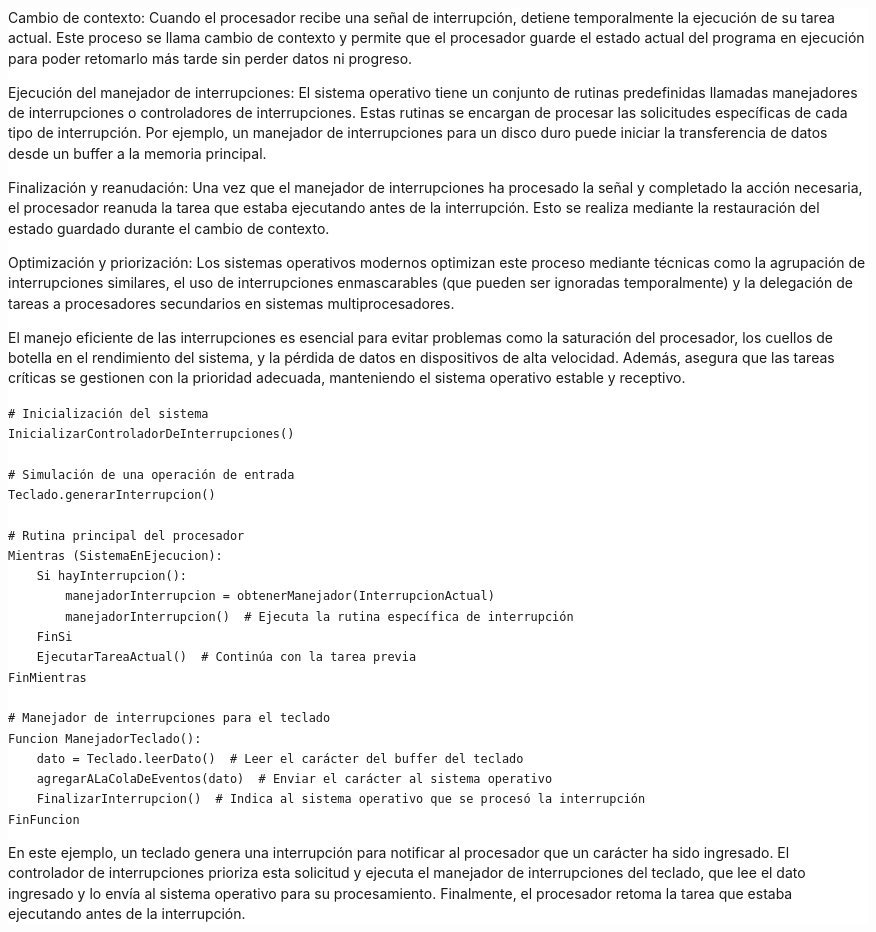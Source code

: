 Cambio de contexto: Cuando el procesador recibe una señal de interrupción, detiene temporalmente la ejecución de su tarea actual. Este proceso se llama cambio de contexto y permite que el procesador guarde el estado actual del programa en ejecución para poder retomarlo más tarde sin perder datos ni progreso.

Ejecución del manejador de interrupciones: El sistema operativo tiene un conjunto de rutinas predefinidas llamadas manejadores de interrupciones o controladores de interrupciones. Estas rutinas se encargan de procesar las solicitudes específicas de cada tipo de interrupción. Por ejemplo, un manejador de interrupciones para un disco duro puede iniciar la transferencia de datos desde un buffer a la memoria principal.

Finalización y reanudación: Una vez que el manejador de interrupciones ha procesado la señal y completado la acción necesaria, el procesador reanuda la tarea que estaba ejecutando antes de la interrupción. Esto se realiza mediante la restauración del estado guardado durante el cambio de contexto.

Optimización y priorización: Los sistemas operativos modernos optimizan este proceso mediante técnicas como la agrupación de interrupciones similares, el uso de interrupciones enmascarables (que pueden ser ignoradas temporalmente) y la delegación de tareas a procesadores secundarios en sistemas multiprocesadores.

El manejo eficiente de las interrupciones es esencial para evitar problemas como la saturación del procesador, los cuellos de botella en el rendimiento del sistema, y la pérdida de datos en dispositivos de alta velocidad. Además, asegura que las tareas críticas se gestionen con la prioridad adecuada, manteniendo el sistema operativo estable y receptivo.

```
# Inicialización del sistema
InicializarControladorDeInterrupciones()

# Simulación de una operación de entrada
Teclado.generarInterrupcion()

# Rutina principal del procesador
Mientras (SistemaEnEjecucion):
    Si hayInterrupcion():
        manejadorInterrupcion = obtenerManejador(InterrupcionActual)
        manejadorInterrupcion()  # Ejecuta la rutina específica de interrupción
    FinSi
    EjecutarTareaActual()  # Continúa con la tarea previa
FinMientras

# Manejador de interrupciones para el teclado
Funcion ManejadorTeclado():
    dato = Teclado.leerDato()  # Leer el carácter del buffer del teclado
    agregarALaColaDeEventos(dato)  # Enviar el carácter al sistema operativo
    FinalizarInterrupcion()  # Indica al sistema operativo que se procesó la interrupción
FinFuncion

```

En este ejemplo, un teclado genera una interrupción para notificar al procesador que un carácter ha sido ingresado. El controlador de interrupciones prioriza esta solicitud y ejecuta el manejador de interrupciones del teclado, que lee el dato ingresado y lo envía al sistema operativo para su procesamiento. Finalmente, el procesador retoma la tarea que estaba ejecutando antes de la interrupción.

